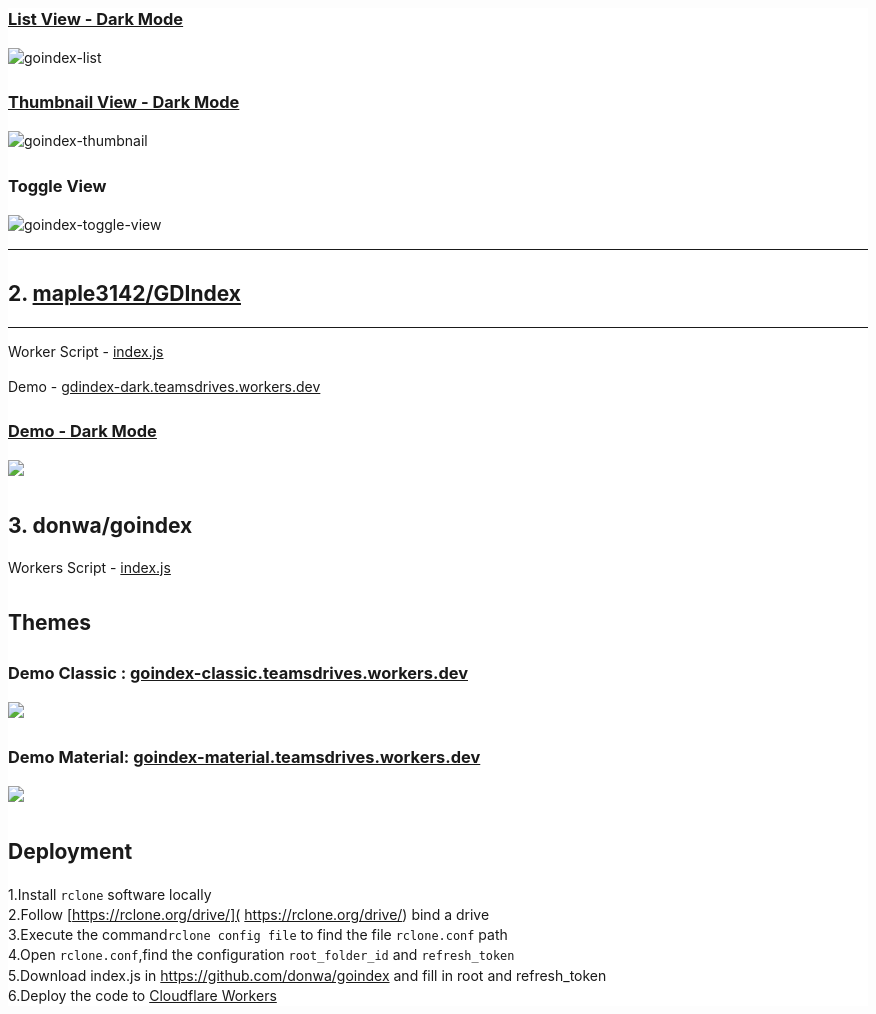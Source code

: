 ### [List View - Dark Mode](https://goindex.teamsdrives.workers.dev)
![goindex-list](https://i.imgur.com/Y9pJo1V.png)

### [Thumbnail View - Dark Mode](https://goindex.teamsdrives.workers.dev)
![goindex-thumbnail](https://i.imgur.com/crg4dGp.gif)

### Toggle View
![goindex-toggle-view](https://i.imgur.com/RdvgfIf.png)


---
## 2. [maple3142/GDIndex](https://github.com/maple3142/GDIndex)
---
Worker Script - [index.js](https://github.com/alx-xlx/goindex/blob/2.0.8-darkmode/goindex-vue.js)

Demo - [gdindex-dark.teamsdrives.workers.dev](https://gdindex-dark.teamsdrives.workers.dev/)
### [Demo - Dark Mode](https://gdindex-dark.teamsdrives.workers.dev/)
![](https://i.imgur.com/1uIQZr5.png)

## 3. donwa/goindex

Workers Script - [index.js](https://github.com/alx-xlx/goindex/blob/2.0.8-darkmode/goindex.js)

## Themes

### Demo Classic : [goindex-classic.teamsdrives.workers.dev](https://goindex-classic.teamsdrives.workers.dev)

![](https://i.imgur.com/lNeh3S3.png)

### Demo Material: [goindex-material.teamsdrives.workers.dev](https://goindex-material.teamsdrives.workers.dev)

![](https://i.imgur.com/jAq7Lsm.png)


## Deployment  
1.Install `rclone` software locally  
2.Follow [https://rclone.org/drive/]( https://rclone.org/drive/) bind a drive  
3.Execute the command`rclone config file` to find the file `rclone.conf` path  
4.Open `rclone.conf`,find the configuration `root_folder_id` and `refresh_token`  
5.Download index.js in https://github.com/donwa/goindex and fill in root and refresh_token  
6.Deploy the code to [Cloudflare Workers](https://www.cloudflare.com/)
